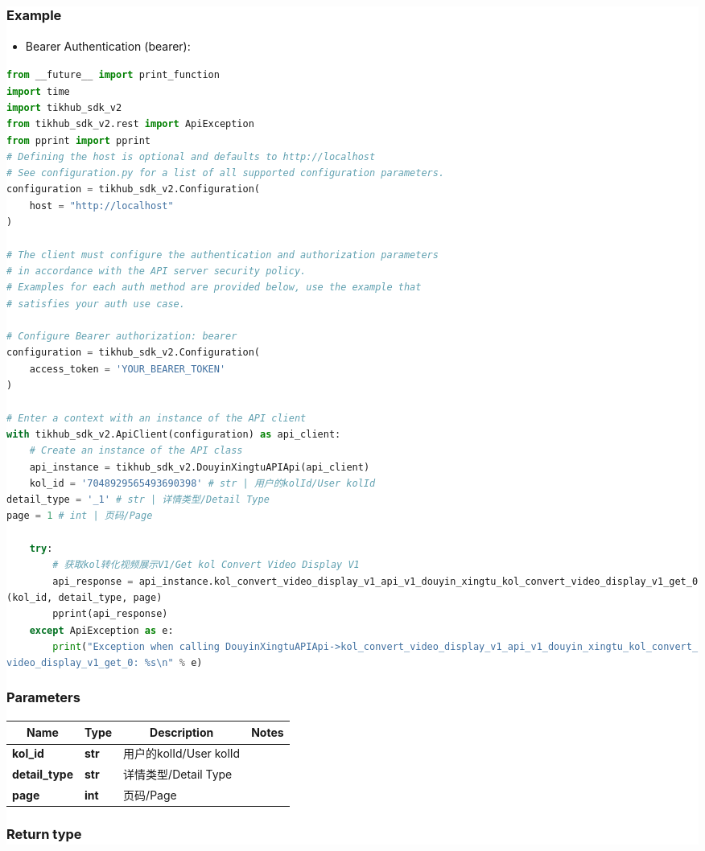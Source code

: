 ### Example

* Bearer Authentication (bearer):
```python
from __future__ import print_function
import time
import tikhub_sdk_v2
from tikhub_sdk_v2.rest import ApiException
from pprint import pprint
# Defining the host is optional and defaults to http://localhost
# See configuration.py for a list of all supported configuration parameters.
configuration = tikhub_sdk_v2.Configuration(
    host = "http://localhost"
)

# The client must configure the authentication and authorization parameters
# in accordance with the API server security policy.
# Examples for each auth method are provided below, use the example that
# satisfies your auth use case.

# Configure Bearer authorization: bearer
configuration = tikhub_sdk_v2.Configuration(
    access_token = 'YOUR_BEARER_TOKEN'
)

# Enter a context with an instance of the API client
with tikhub_sdk_v2.ApiClient(configuration) as api_client:
    # Create an instance of the API class
    api_instance = tikhub_sdk_v2.DouyinXingtuAPIApi(api_client)
    kol_id = '7048929565493690398' # str | 用户的kolId/User kolId
detail_type = '_1' # str | 详情类型/Detail Type
page = 1 # int | 页码/Page

    try:
        # 获取kol转化视频展示V1/Get kol Convert Video Display V1
        api_response = api_instance.kol_convert_video_display_v1_api_v1_douyin_xingtu_kol_convert_video_display_v1_get_0(kol_id, detail_type, page)
        pprint(api_response)
    except ApiException as e:
        print("Exception when calling DouyinXingtuAPIApi->kol_convert_video_display_v1_api_v1_douyin_xingtu_kol_convert_video_display_v1_get_0: %s\n" % e)
```

### Parameters

Name | Type | Description  | Notes
------------- | ------------- | ------------- | -------------
 **kol_id** | **str**| 用户的kolId/User kolId | 
 **detail_type** | **str**| 详情类型/Detail Type | 
 **page** | **int**| 页码/Page | 

### Return type
